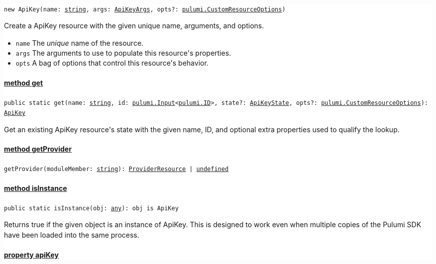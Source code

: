 
<pre class="highlight"><code><span class='kd'></span><span class='kd'>new</span> ApiKey(name: <span class='kd'><a href='https://developer.mozilla.org/en-US/docs/Web/JavaScript/Reference/Global_Objects/String'>string</a></span>, args: <a href='#ApiKeyArgs'>ApiKeyArgs</a>, opts?: <a href='/docs/reference/pkg/nodejs/pulumi/pulumi/#CustomResourceOptions'>pulumi.CustomResourceOptions</a>)</code></pre>


Create a ApiKey resource with the given unique name, arguments, and options.

* `name` The _unique_ name of the resource.
* `args` The arguments to use to populate this resource&#39;s properties.
* `opts` A bag of options that control this resource&#39;s behavior.

<h4 class="pdoc-member-header" id="ApiKey-get">
<a class="pdoc-child-name" href="https://github.com/pulumi/pulumi-azure/blob/e6afb832b54c31792c39de892aa24c9834053e62/sdk/nodejs/appinsights/apiKey.ts#L68">method <b>get</b></a>
</h4>


<pre class="highlight"><code><span class='kd'>public static </span>get(name: <span class='kd'><a href='https://developer.mozilla.org/en-US/docs/Web/JavaScript/Reference/Global_Objects/String'>string</a></span>, id: <a href='/docs/reference/pkg/nodejs/pulumi/pulumi/#Input'>pulumi.Input</a>&lt;<a href='/docs/reference/pkg/nodejs/pulumi/pulumi/#ID'>pulumi.ID</a>&gt;, state?: <a href='#ApiKeyState'>ApiKeyState</a>, opts?: <a href='/docs/reference/pkg/nodejs/pulumi/pulumi/#CustomResourceOptions'>pulumi.CustomResourceOptions</a>): <a href='#ApiKey'>ApiKey</a></code></pre>


Get an existing ApiKey resource's state with the given name, ID, and optional extra
properties used to qualify the lookup.

<h4 class="pdoc-member-header" id="ApiKey-getProvider">
<a class="pdoc-child-name" href="https://github.com/pulumi/pulumi-azure/blob/e6afb832b54c31792c39de892aa24c9834053e62/sdk/nodejs/appinsights/apiKey.ts#L58">method <b>getProvider</b></a>
</h4>


<pre class="highlight"><code><span class='kd'></span>getProvider(moduleMember: <span class='kd'><a href='https://developer.mozilla.org/en-US/docs/Web/JavaScript/Reference/Global_Objects/String'>string</a></span>): <a href='/docs/reference/pkg/nodejs/pulumi/pulumi/#ProviderResource'>ProviderResource</a> | <span class='kd'><a href='https://developer.mozilla.org/en-US/docs/Web/JavaScript/Reference/Global_Objects/undefined'>undefined</a></span></code></pre>

<h4 class="pdoc-member-header" id="ApiKey-isInstance">
<a class="pdoc-child-name" href="https://github.com/pulumi/pulumi-azure/blob/e6afb832b54c31792c39de892aa24c9834053e62/sdk/nodejs/appinsights/apiKey.ts#L79">method <b>isInstance</b></a>
</h4>


<pre class="highlight"><code><span class='kd'>public static </span>isInstance(obj: <span class='kd'><a href='https://www.typescriptlang.org/docs/handbook/basic-types.html#any'>any</a></span>): obj is ApiKey</code></pre>


Returns true if the given object is an instance of ApiKey.  This is designed to work even
when multiple copies of the Pulumi SDK have been loaded into the same process.

<h4 class="pdoc-member-header" id="ApiKey-apiKey">
<a class="pdoc-child-name" href="https://github.com/pulumi/pulumi-azure/blob/e6afb832b54c31792c39de892aa24c9834053e62/sdk/nodejs/appinsights/apiKey.ts#L89">property <b>apiKey</b></a>
</h4>

